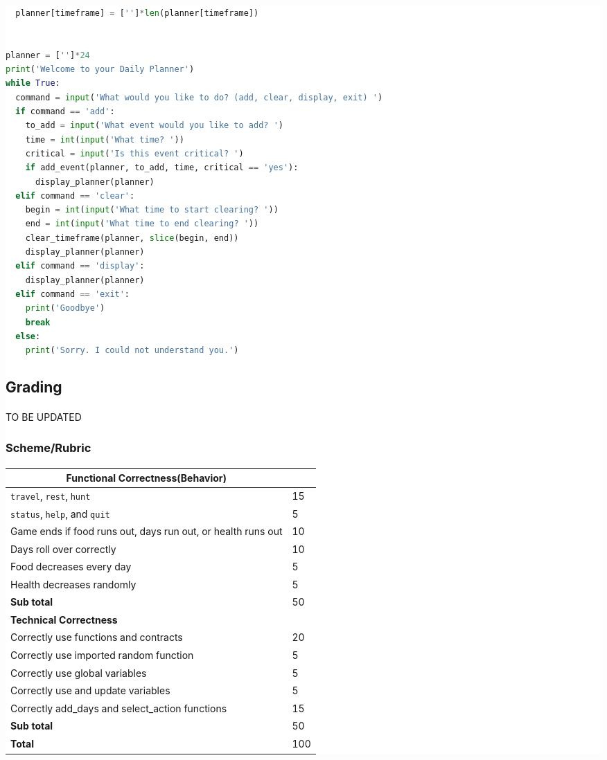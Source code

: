 ```python
  planner[timeframe] = ['']*len(planner[timeframe])


planner = ['']*24
print('Welcome to your Daily Planner')
while True:
  command = input('What would you like to do? (add, clear, display, exit) ')
  if command == 'add':
    to_add = input('What event would you like to add? ')
    time = int(input('What time? '))
    critical = input('Is this event critical? ')
    if add_event(planner, to_add, time, critical == 'yes'):
      display_planner(planner)
  elif command == 'clear':
    begin = int(input('What time to start clearing? '))
    end = int(input('What time to end clearing? '))
    clear_timeframe(planner, slice(begin, end))
    display_planner(planner)
  elif command == 'display':
    display_planner(planner)
  elif command == 'exit':
    print('Goodbye')
    break
  else:
    print('Sorry. I could not understand you.')

```

## Grading

TO BE UPDATED

### Scheme/Rubric

| **Functional Correctness(Behavior)**                                |  |
| --------------------------------------------------------------- |-----|
| `travel`, `rest`, `hunt`                                        | 15  |
| `status`, `help`, and `quit`                                    | 5  |
| Game ends if food runs out, days run out, or health runs out    | 10  |
| Days roll over correctly                                    | 10  |
| Food decreases every day                                        | 5  |
| Health decreases randomly                              | 5   |
| **Sub total**                                                   | 50  |
| **Technical Correctness**                                    |     |
| Correctly use functions and contracts                           | 20  |
| Correctly use imported random function                          | 5  |
| Correctly use global variables                                  | 5  |
| Correctly use and update variables                              | 5  |
| Correctly add_days and select_action functions                  | 15  |
| **Sub total**                                                   | 50  |
| **Total**                                                       | 100 |
